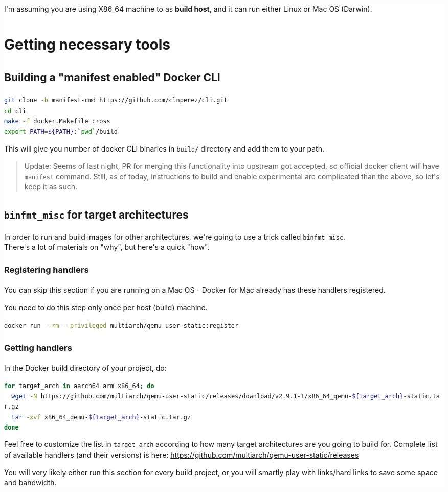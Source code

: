 I'm assuming you are using X86_64 machine to as **build host**, and it can run either Linux or Mac OS (Darwin).

# Getting necessary tools

## Building a "manifest enabled" Docker CLI

```bash
git clone -b manifest-cmd https://github.com/clnperez/cli.git
cd cli
make -f docker.Makefile cross
export PATH=${PATH}:`pwd`/build
```
This will give you number of docker CLI binaries in `build/` directory and add them to your path.

> Update: Seems of last night, PR for merging this functionality into upstream got accepted, so official docker client will have `manifest` command. Still, as of today, instructions to build and enable experimental are complicated than the above, so let's keep it as such.

## `binfmt_misc` for target architectures

In order to run and build images for other architectures, we're going to use a trick called `binfmt_misc`.  
There's a lot of materials on "why", but here's a quick "how".

### Registering handlers

You can skip this section if you are running on a Mac OS - Docker for Mac already has these handlers registered.

You need to do this step only once per host (build) machine.

```bash
docker run --rm --privileged multiarch/qemu-user-static:register
```

### Getting handlers

In the Docker build directory of your project, do:
```bash
for target_arch in aarch64 arm x86_64; do
  wget -N https://github.com/multiarch/qemu-user-static/releases/download/v2.9.1-1/x86_64_qemu-${target_arch}-static.tar.gz
  tar -xvf x86_64_qemu-${target_arch}-static.tar.gz
done
```
Feel free to customize the list in `target_arch` according to how many target architectures are you going to build for.
Complete list of available handlers (and their versions) is here:
https://github.com/multiarch/qemu-user-static/releases

You will very likely either run this section for every build project, or you will smartly play with links/hard links to save some space and bandwidth.
